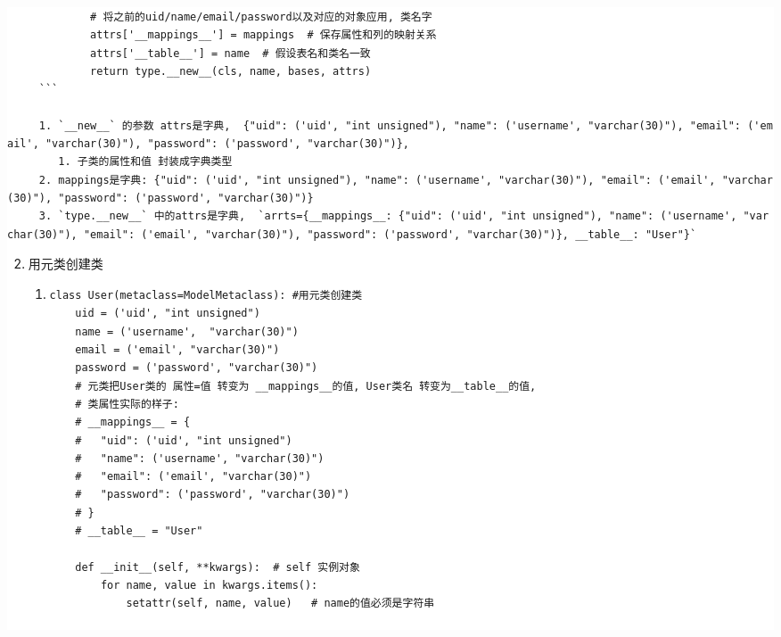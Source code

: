                  # 将之前的uid/name/email/password以及对应的对象应用, 类名字
                 attrs['__mappings__'] = mappings  # 保存属性和列的映射关系
                 attrs['__table__'] = name  # 假设表名和类名一致
                 return type.__new__(cls, name, bases, attrs)
         ```

         1. `__new__` 的参数 attrs是字典,  {"uid": ('uid', "int unsigned"), "name": ('username', "varchar(30)"), "email": ('email', "varchar(30)"), "password": ('password', "varchar(30)")}, 
            1. 子类的属性和值 封装成字典类型
         2. mappings是字典: {"uid": ('uid', "int unsigned"), "name": ('username', "varchar(30)"), "email": ('email', "varchar(30)"), "password": ('password', "varchar(30)")}
         3. `type.__new__` 中的attrs是字典,  `arrts={__mappings__: {"uid": ('uid', "int unsigned"), "name": ('username', "varchar(30)"), "email": ('email', "varchar(30)"), "password": ('password', "varchar(30)")}, __table__: "User"}`    

   2. 用元类创建类

      1. ```
         class User(metaclass=ModelMetaclass): #用元类创建类
             uid = ('uid', "int unsigned")
             name = ('username',  "varchar(30)")
             email = ('email', "varchar(30)")
             password = ('password', "varchar(30)")
             # 元类把User类的 属性=值 转变为 __mappings__的值, User类名 转变为__table__的值, 
             # 类属性实际的样子:
             # __mappings__ = {
             #   "uid": ('uid', "int unsigned")
             #   "name": ('username', "varchar(30)")
             #   "email": ('email', "varchar(30)")
             #   "password": ('password', "varchar(30)")
             # }
             # __table__ = "User"
             
             def __init__(self, **kwargs):  # self 实例对象
                 for name, value in kwargs.items():
                     setattr(self, name, value)   # name的值必须是字符串
         
